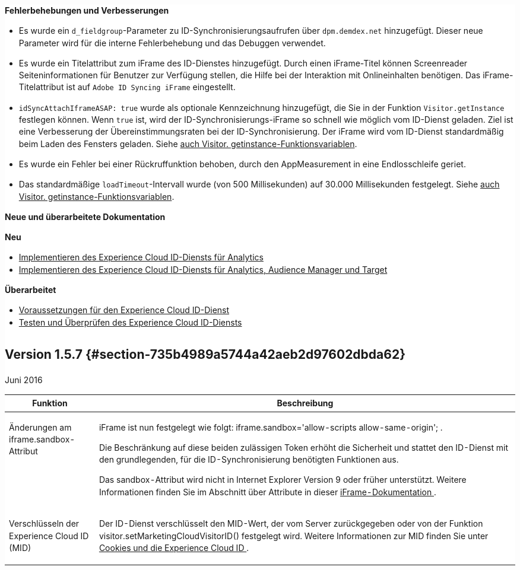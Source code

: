 
**Fehlerbehebungen und Verbesserungen**

* Es wurde ein `d_fieldgroup`-Parameter zu ID-Synchronisierungsaufrufen über `dpm.demdex.net` hinzugefügt. Dieser neue Parameter wird für die interne Fehlerbehebung und das Debuggen verwendet.

* Es wurde ein Titelattribut zum iFrame des ID-Dienstes hinzugefügt. Durch einen iFrame-Titel können Screenreader Seiteninformationen für Benutzer zur Verfügung stellen, die Hilfe bei der Interaktion mit Onlineinhalten benötigen. Das iFrame-Titelattribut ist auf `Adobe ID Syncing iFrame` eingestellt. 
* `idSyncAttachIframeASAP: true` wurde als optionale Kennzeichnung hinzugefügt, die Sie in der Funktion `Visitor.getInstance` festlegen können. Wenn `true` ist, wird der ID-Synchronisierungs-iFrame so schnell wie möglich vom ID-Dienst geladen. Ziel ist eine Verbesserung der Übereinstimmungsraten bei der ID-Synchronisierung. Der iFrame wird vom ID-Dienst standardmäßig beim Laden des Fensters geladen. Siehe [auch Visitor. getinstance-Funktionsvariablen](../mcvid-library/mcvid-function-vars/mcvid-function-vars.md).

* Es wurde ein Fehler bei einer Rückruffunktion behoben, durch den AppMeasurement in eine Endlosschleife geriet.
* Das standardmäßige `loadTimeout`-Intervall wurde (von 500 Millisekunden) auf 30.000 Millisekunden festgelegt. Siehe [auch Visitor. getinstance-Funktionsvariablen](../mcvid-library/mcvid-function-vars/mcvid-function-vars.md).

**Neue und überarbeitete Dokumentation**

**Neu**

* [Implementieren des Experience Cloud ID-Diensts für Analytics](../mcvid-implementation-guides/mcvid-setup-analytics.md#concept-9ebbea85cb844a15b557be572cd142fd)
* [Implementieren des Experience Cloud ID-Diensts für Analytics, Audience Manager und Target](../mcvid-implementation-guides/mcvid-setup-aam-analytics-target.md#concept-e7e2dc0d0bbe481db93328b5604b4673)

**Überarbeitet**

* [Voraussetzungen für den Experience Cloud ID-Dienst](../mcvid-reference/mcvid-requirements.md)
* [Testen und Überprüfen des Experience Cloud ID-Diensts](../mcvid-implementation-guides/mcvid-test-verify.md)

## Version 1.5.7 {#section-735b4989a5744a42aeb2d97602dbda62}

Juni 2016

<table id="table_5D604D0820C84EC996ACB99126C8A3DF"> 
 <thead> 
  <tr> 
   <th colname="col1" class="entry"> Funktion </th> 
   <th colname="col2" class="entry"> Beschreibung </th> 
  </tr> 
 </thead>
 <tbody> 
  <tr> 
   <td colname="col1"> <p>Änderungen am <span class="codeph">iframe.sandbox</span>-Attribut </p> </td> 
   <td colname="col2"> <p>iFrame ist nun festgelegt wie folgt: <span class="codeph">iframe.sandbox='allow-scripts allow-same-origin'; </span>. </p> <p>Die Beschränkung auf diese beiden zulässigen Token erhöht die Sicherheit und stattet den ID-Dienst mit den grundlegenden, für die ID-Synchronisierung benötigten Funktionen aus. </p> <p>Das sandbox-Attribut wird nicht in Internet Explorer Version 9 oder früher unterstützt. Weitere Informationen finden Sie im Abschnitt über Attribute in dieser <a href="https://developer.mozilla.org/en-US/docs/Web/HTML/Element/iframe" format="https" scope="external">iFrame-Dokumentation </a>. </p> </td> 
  </tr> 
  <tr> 
   <td colname="col1"> <p>Verschlüsseln der Experience Cloud ID (MID) </p> </td> 
   <td colname="col2"> <p>Der ID-Dienst verschlüsselt den MID-Wert, der vom Server zurückgegeben oder von der Funktion <span class="codeph">visitor.setMarketingCloudVisitorID()</span> festgelegt wird. Weitere Informationen zur MID finden Sie unter <a href="../mcvid-introduction/mcvid-cookies.md" format="dita" scope="local"> Cookies und die Experience Cloud ID </a>. </p> </td> 